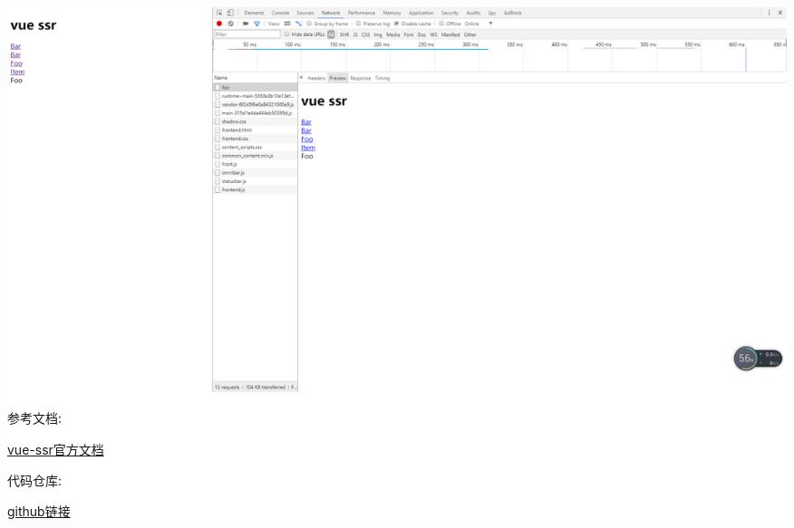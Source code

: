 ![预览](/docs/20180330213059.png)

参考文档:

[vue-ssr官方文档](https://ssr.vuejs.org/zh/, "vue-ssr官方文档")

代码仓库:

[github链接](https://github.com/lgybetter/vue-ssr-template, "github 链接")